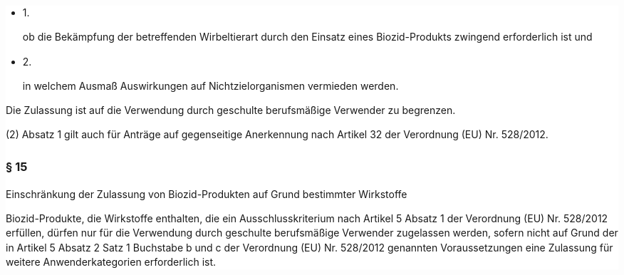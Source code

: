   - 1\.
    
    <div>
    
    ob die Bekämpfung der betreffenden Wirbeltierart durch den Einsatz
    eines Biozid-Produkts zwingend erforderlich ist und
    
    </div>

  - 2\.
    
    <div>
    
    in welchem Ausmaß Auswirkungen auf Nichtzielorganismen vermieden
    werden.
    
    </div>

Die Zulassung ist auf die Verwendung durch geschulte berufsmäßige
Verwender zu begrenzen.

</div>

<div class="jurAbsatz">

(2) Absatz 1 gilt auch für Anträge auf gegenseitige Anerkennung nach
Artikel 32 der Verordnung (EU) Nr. 528/2012.

</div>

</div>

</div>

</div>

<span id="BJNR370610021BJNE001500000.html"></span>

### § 15  
Einschränkung der Zulassung von Biozid-Produkten auf Grund bestimmter Wirkstoffe

<div>

<div class="jnhtml">

<div>

<div class="jurAbsatz">

Biozid-Produkte, die Wirkstoffe enthalten, die ein Ausschlusskriterium
nach Artikel 5 Absatz 1 der Verordnung (EU) Nr. 528/2012 erfüllen,
dürfen nur für die Verwendung durch geschulte berufsmäßige Verwender
zugelassen werden, sofern nicht auf Grund der in Artikel 5 Absatz 2 Satz
1 Buchstabe b und c der Verordnung (EU) Nr. 528/2012 genannten
Voraussetzungen eine Zulassung für weitere Anwenderkategorien
erforderlich ist.

</div>

</div>

</div>
